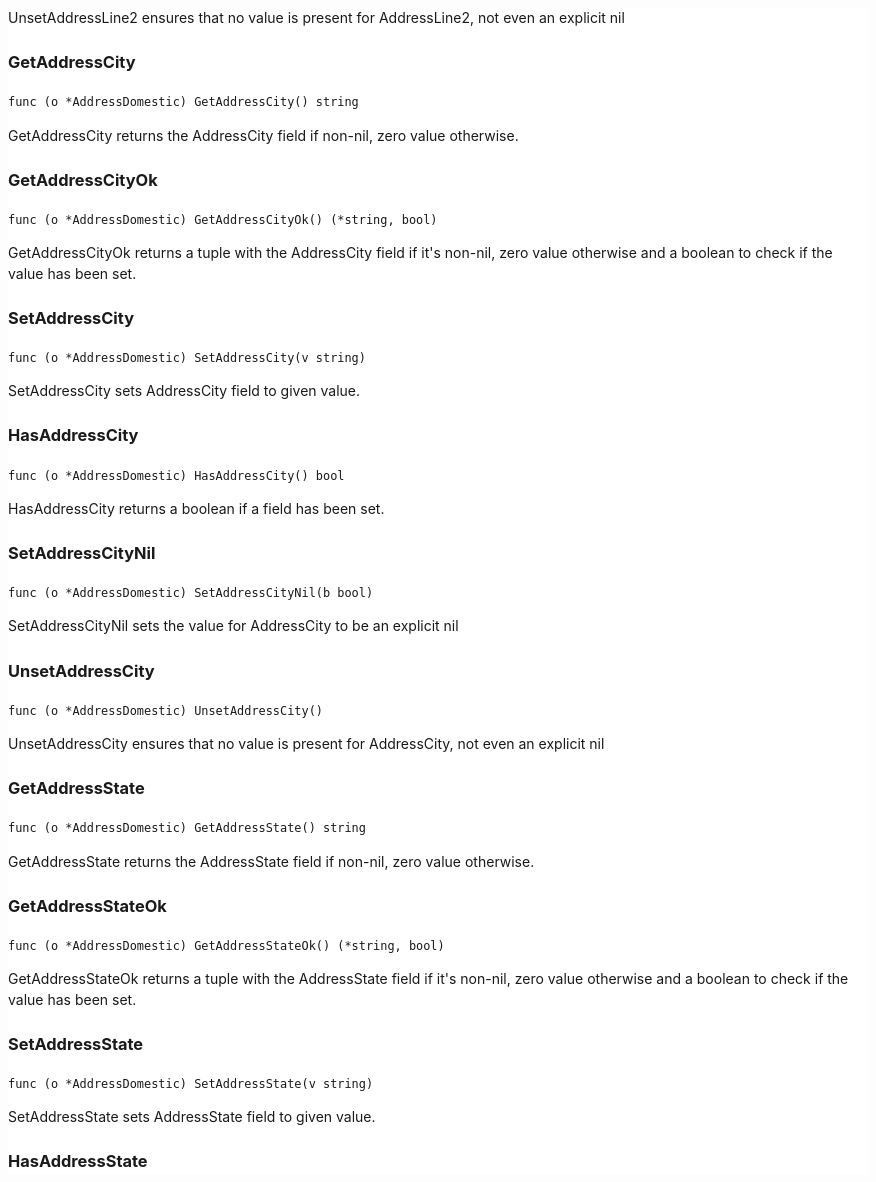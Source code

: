 UnsetAddressLine2 ensures that no value is present for AddressLine2, not even an explicit nil
### GetAddressCity

`func (o *AddressDomestic) GetAddressCity() string`

GetAddressCity returns the AddressCity field if non-nil, zero value otherwise.

### GetAddressCityOk

`func (o *AddressDomestic) GetAddressCityOk() (*string, bool)`

GetAddressCityOk returns a tuple with the AddressCity field if it's non-nil, zero value otherwise
and a boolean to check if the value has been set.

### SetAddressCity

`func (o *AddressDomestic) SetAddressCity(v string)`

SetAddressCity sets AddressCity field to given value.

### HasAddressCity

`func (o *AddressDomestic) HasAddressCity() bool`

HasAddressCity returns a boolean if a field has been set.

### SetAddressCityNil

`func (o *AddressDomestic) SetAddressCityNil(b bool)`

 SetAddressCityNil sets the value for AddressCity to be an explicit nil

### UnsetAddressCity
`func (o *AddressDomestic) UnsetAddressCity()`

UnsetAddressCity ensures that no value is present for AddressCity, not even an explicit nil
### GetAddressState

`func (o *AddressDomestic) GetAddressState() string`

GetAddressState returns the AddressState field if non-nil, zero value otherwise.

### GetAddressStateOk

`func (o *AddressDomestic) GetAddressStateOk() (*string, bool)`

GetAddressStateOk returns a tuple with the AddressState field if it's non-nil, zero value otherwise
and a boolean to check if the value has been set.

### SetAddressState

`func (o *AddressDomestic) SetAddressState(v string)`

SetAddressState sets AddressState field to given value.

### HasAddressState
